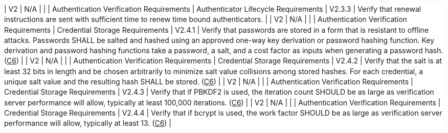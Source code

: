 | V2          | N/A          |                                                           |                                          | Authentication Verification Requirements                        | Authenticator Lifecycle Requirements                           | V2.3.3                                                                                                                                                                                                                                                        | Verify that renewal instructions are sent with sufficient time to renew time bound authenticators.                                                                                                                                                                                                                                                                                                                                                                                                                                                                                                                                                     |
| V2          | N/A          |                                                           |                                          | Authentication Verification Requirements                        | Credential Storage Requirements                                | V2.4.1                                                                                                                                                                                                                                                        | Verify that passwords are stored in a form that is resistant to offline attacks. Passwords SHALL be salted and hashed using an approved one-way key derivation or password hashing function. Key derivation and password hashing functions take a password, a salt, and a cost factor as inputs when generating a password hash. ([C6](https://owasp.org/www-project-proactive-controls/#div-numbering))                                                                                                                                                                                                                                             |
| V2          | N/A          |                                                           |                                          | Authentication Verification Requirements                        | Credential Storage Requirements                                | V2.4.2                                                                                                                                                                                                                                                        | Verify that the salt is at least 32 bits in length and be chosen arbitrarily to minimize salt value collisions among stored hashes. For each credential, a unique salt value and the resulting hash SHALL be stored. ([C6](https://owasp.org/www-project-proactive-controls/#div-numbering))                                                                                                                                                                                                                                                                                                                                                         |
| V2          | N/A          |                                                           |                                          | Authentication Verification Requirements                        | Credential Storage Requirements                                | V2.4.3                                                                                                                                                                                                                                                        | Verify that if PBKDF2 is used, the iteration count SHOULD be as large as verification server performance will allow, typically at least 100,000 iterations. ([C6](https://owasp.org/www-project-proactive-controls/#div-numbering))                                                                                                                                                                                                                                                                                                                                                                                                                  |
| V2          | N/A          |                                                           |                                          | Authentication Verification Requirements                        | Credential Storage Requirements                                | V2.4.4                                                                                                                                                                                                                                                        | Verify that if bcrypt is used, the work factor SHOULD be as large as verification server performance will allow, typically at least 13. ([C6](https://owasp.org/www-project-proactive-controls/#div-numbering))                                                                                                                                                                                                                                                                                                                                                                                                                                      |